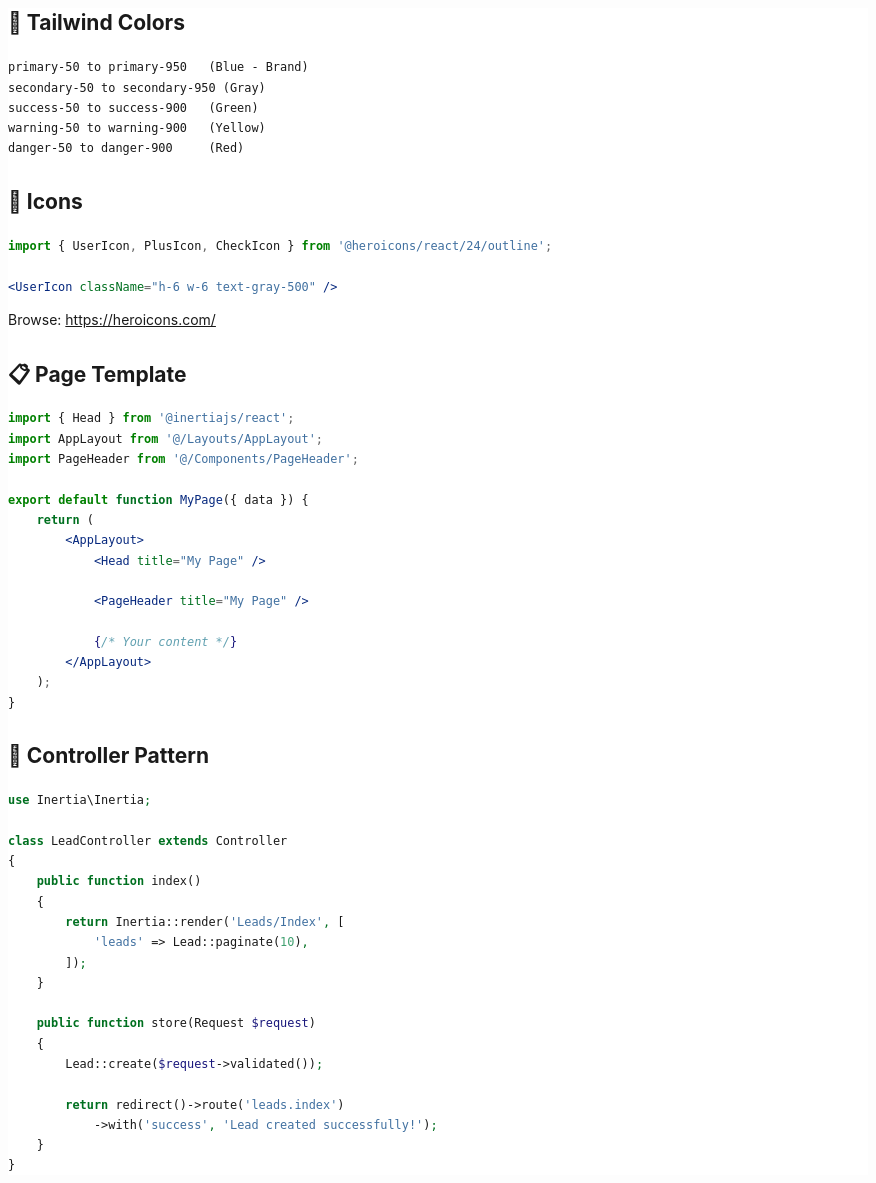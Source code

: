 ## 🎨 Tailwind Colors

```
primary-50 to primary-950   (Blue - Brand)
secondary-50 to secondary-950 (Gray)
success-50 to success-900   (Green)
warning-50 to warning-900   (Yellow)
danger-50 to danger-900     (Red)
```

## 🔗 Icons

```jsx
import { UserIcon, PlusIcon, CheckIcon } from '@heroicons/react/24/outline';

<UserIcon className="h-6 w-6 text-gray-500" />
```

Browse: https://heroicons.com/

## 📋 Page Template

```jsx
import { Head } from '@inertiajs/react';
import AppLayout from '@/Layouts/AppLayout';
import PageHeader from '@/Components/PageHeader';

export default function MyPage({ data }) {
    return (
        <AppLayout>
            <Head title="My Page" />
            
            <PageHeader title="My Page" />
            
            {/* Your content */}
        </AppLayout>
    );
}
```

## 🔄 Controller Pattern

```php
use Inertia\Inertia;

class LeadController extends Controller
{
    public function index()
    {
        return Inertia::render('Leads/Index', [
            'leads' => Lead::paginate(10),
        ]);
    }
    
    public function store(Request $request)
    {
        Lead::create($request->validated());
        
        return redirect()->route('leads.index')
            ->with('success', 'Lead created successfully!');
    }
}
```
